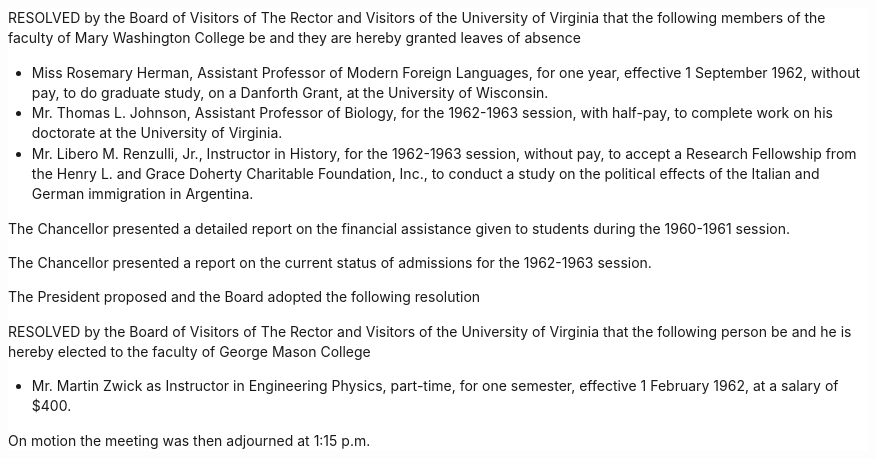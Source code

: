 RESOLVED by the Board of Visitors of The Rector and Visitors of the University of Virginia that the following members of the faculty of Mary Washington College be and they are hereby granted leaves of absence

* Miss Rosemary Herman, Assistant Professor of Modern Foreign Languages, for one year, effective 1 September 1962, without pay, to do graduate study, on a Danforth Grant, at the University of Wisconsin.
* Mr. Thomas L. Johnson, Assistant Professor of Biology, for the 1962-1963 session, with half-pay, to complete work on his doctorate at the University of Virginia.
* Mr. Libero M. Renzulli, Jr., Instructor in History, for the 1962-1963 session, without pay, to accept a Research Fellowship from the Henry L. and Grace Doherty Charitable Foundation, Inc., to conduct a study on the political effects of the Italian and German immigration in Argentina.

The Chancellor presented a detailed report on the financial assistance given to students during the 1960-1961 session.

The Chancellor presented a report on the current status of admissions for the 1962-1963 session.

The President proposed and the Board adopted the following resolution

RESOLVED by the Board of Visitors of The Rector and Visitors of the University of Virginia that the following person be and he is hereby elected to the faculty of George Mason College

* Mr. Martin Zwick as Instructor in Engineering Physics, part-time, for one semester, effective 1 February 1962, at a salary of $400.

On motion the meeting was then adjourned at 1:15 p.m.
